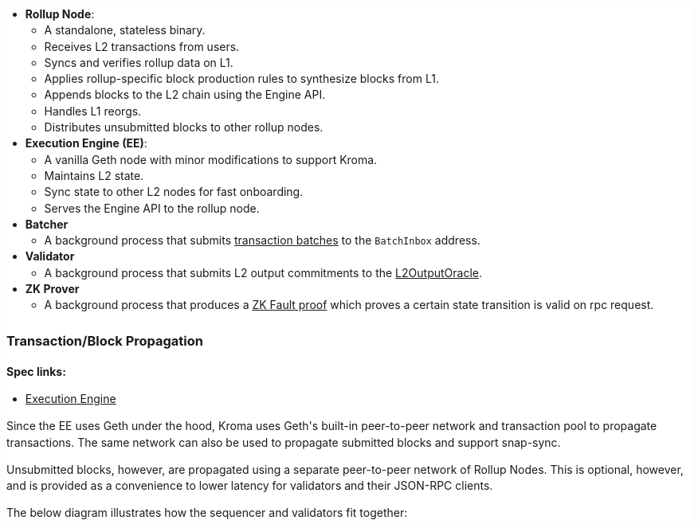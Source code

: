 - **Rollup Node**:
  - A standalone, stateless binary.
  - Receives L2 transactions from users.
  - Syncs and verifies rollup data on L1.
  - Applies rollup-specific block production rules to synthesize blocks from L1.
  - Appends blocks to the L2 chain using the Engine API.
  - Handles L1 reorgs.
  - Distributes unsubmitted blocks to other rollup nodes.
- **Execution Engine (EE)**:
  - A vanilla Geth node with minor modifications to support Kroma.
  - Maintains L2 state.
  - Sync state to other L2 nodes for fast onboarding.
  - Serves the Engine API to the rollup node.
- **Batcher**
  - A background process that submits [transaction batches][g-sequencer-batches] to the `BatchInbox` address.
- **Validator**
  - A background process that submits L2 output commitments to the
    [L2OutputOracle](../packages/contracts/contracts/L1/L2OutputOracle.sol).
- **ZK Prover**
  - A background process that produces a [ZK Fault proof][g-zk-fault-proof] which proves a certain state transition is
    valid on rpc request.

### Transaction/Block Propagation

**Spec links:**

- [Execution Engine](./exec-engine.md)

Since the EE uses Geth under the hood, Kroma uses Geth's built-in peer-to-peer network and transaction pool to
propagate transactions. The same network can also be used to propagate submitted blocks and support snap-sync.

Unsubmitted blocks, however, are propagated using a separate peer-to-peer network of Rollup Nodes. This is optional,
however, and is provided as a convenience to lower latency for validators and their JSON-RPC clients.

The below diagram illustrates how the sequencer and validators fit together:


[g-l1]: glossary.md#layer-1-l1
[g-l2]: glossary.md#layer-2-l2
[g-l2-output]: glossary.md#l2-output-root
[g-sequencer-batches]: glossary.md#sequencer-batch
[g-state]: glossary.md#state
[g-zk-fault-proof]: glossary.md#zk-fault-proof
[EIP-2718]: https://eips.ethereum.org/EIPS/eip-2718